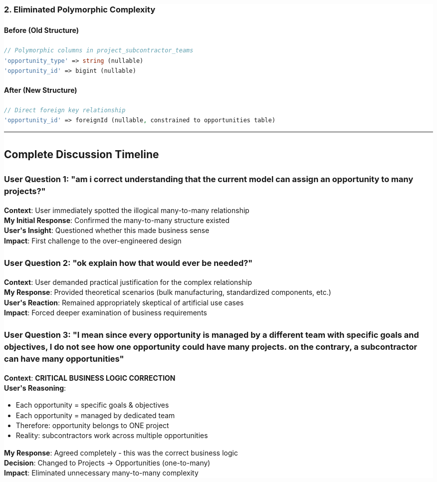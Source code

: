 ### 2. **Eliminated Polymorphic Complexity**

#### **Before (Old Structure)**
```php
// Polymorphic columns in project_subcontractor_teams
'opportunity_type' => string (nullable)
'opportunity_id' => bigint (nullable)
```

#### **After (New Structure)**
```php
// Direct foreign key relationship
'opportunity_id' => foreignId (nullable, constrained to opportunities table)
```

---

## Complete Discussion Timeline

### **User Question 1**: "am i correct understanding that the current model can assign an opportunity to many projects?"

**Context**: User immediately spotted the illogical many-to-many relationship  
**My Initial Response**: Confirmed the many-to-many structure existed  
**User's Insight**: Questioned whether this made business sense  
**Impact**: First challenge to the over-engineered design

### **User Question 2**: "ok explain how that would ever be needed?"

**Context**: User demanded practical justification for the complex relationship  
**My Response**: Provided theoretical scenarios (bulk manufacturing, standardized components, etc.)  
**User's Reaction**: Remained appropriately skeptical of artificial use cases  
**Impact**: Forced deeper examination of business requirements

### **User Question 3**: "I mean since every opportunity is managed by a different team with specific goals and objectives, I do not see how one opportunity could have many projects. on the contrary, a subcontractor can have many opportunities"

**Context**: **CRITICAL BUSINESS LOGIC CORRECTION**  
**User's Reasoning**: 
- Each opportunity = specific goals & objectives
- Each opportunity = managed by dedicated team  
- Therefore: opportunity belongs to ONE project
- Reality: subcontractors work across multiple opportunities

**My Response**: Agreed completely - this was the correct business logic  
**Decision**: Changed to Projects → Opportunities (one-to-many)  
**Impact**: Eliminated unnecessary many-to-many complexity
